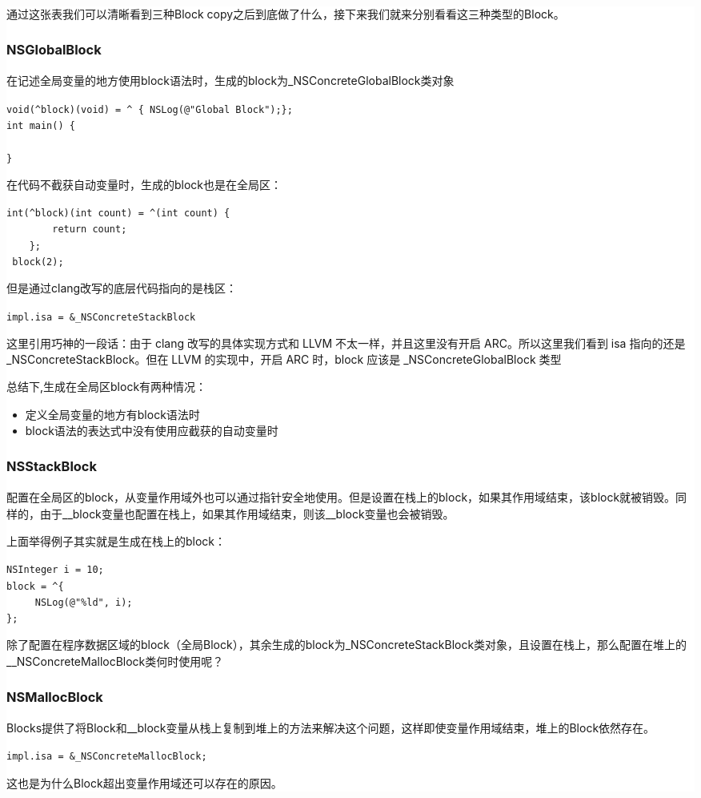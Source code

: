通过这张表我们可以清晰看到三种Block copy之后到底做了什么，接下来我们就来分别看看这三种类型的Block。

### NSGlobalBlock

在记述全局变量的地方使用block语法时，生成的block为_NSConcreteGlobalBlock类对象
```
void(^block)(void) = ^ { NSLog(@"Global Block");};
int main() {
 
}
```

在代码不截获自动变量时，生成的block也是在全局区：
```
int(^block)(int count) = ^(int count) {
        return count;
    };
 block(2);
```

但是通过clang改写的底层代码指向的是栈区：
```
impl.isa = &_NSConcreteStackBlock
```

这里引用巧神的一段话：由于 clang 改写的具体实现方式和 LLVM 不太一样，并且这里没有开启 ARC。所以这里我们看到 isa 指向的还是_NSConcreteStackBlock。但在 LLVM 的实现中，开启 ARC 时，block 应该是 _NSConcreteGlobalBlock 类型

总结下,生成在全局区block有两种情况：

* 定义全局变量的地方有block语法时
* block语法的表达式中没有使用应截获的自动变量时

### NSStackBlock

配置在全局区的block，从变量作用域外也可以通过指针安全地使用。但是设置在栈上的block，如果其作用域结束，该block就被销毁。同样的，由于__block变量也配置在栈上，如果其作用域结束，则该__block变量也会被销毁。

上面举得例子其实就是生成在栈上的block：
```
NSInteger i = 10; 
block = ^{ 
     NSLog(@"%ld", i); 
};
```

除了配置在程序数据区域的block（全局Block），其余生成的block为_NSConcreteStackBlock类对象，且设置在栈上，那么配置在堆上的__NSConcreteMallocBlock类何时使用呢？

### NSMallocBlock

Blocks提供了将Block和__block变量从栈上复制到堆上的方法来解决这个问题，这样即使变量作用域结束，堆上的Block依然存在。
```
impl.isa = &_NSConcreteMallocBlock;
```

这也是为什么Block超出变量作用域还可以存在的原因。
